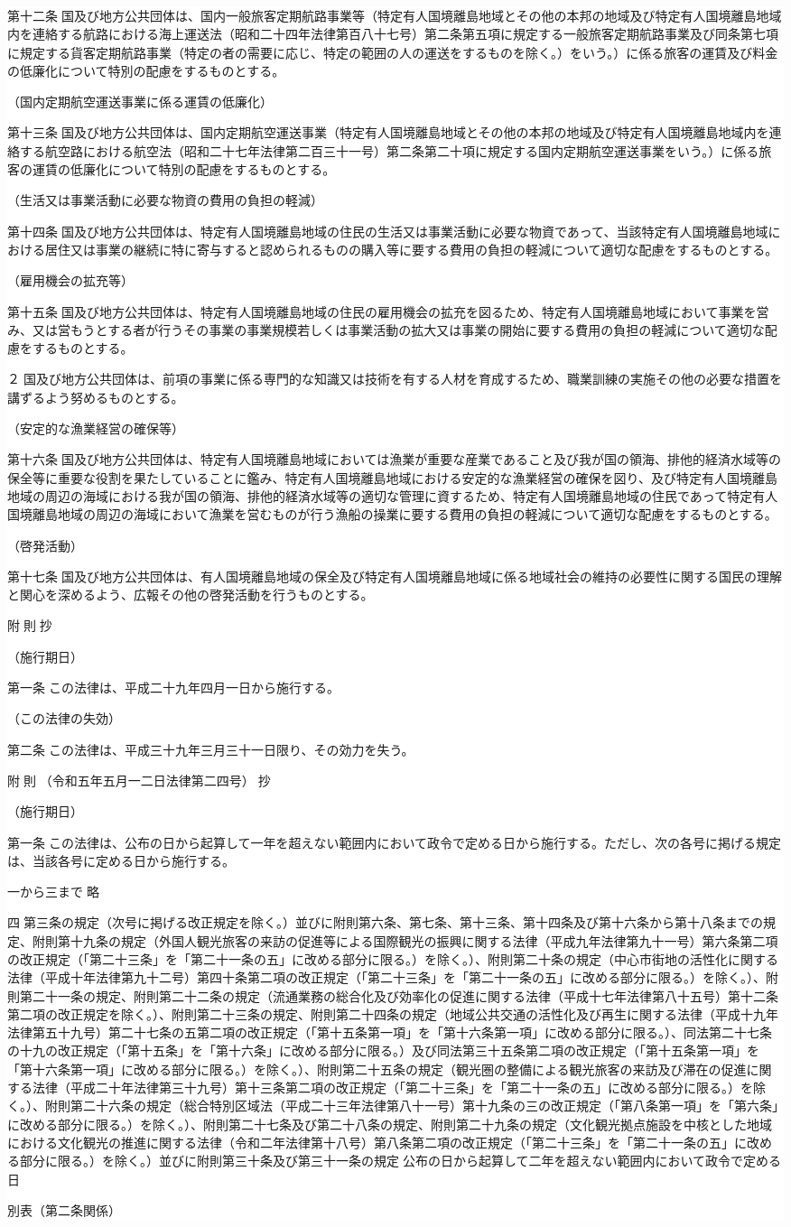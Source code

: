 第十二条 国及び地方公共団体は、国内一般旅客定期航路事業等（特定有人国境離島地域とその他の本邦の地域及び特定有人国境離島地域内を連絡する航路における海上運送法（昭和二十四年法律第百八十七号）第二条第五項に規定する一般旅客定期航路事業及び同条第七項に規定する貨客定期航路事業（特定の者の需要に応じ、特定の範囲の人の運送をするものを除く。）をいう。）に係る旅客の運賃及び料金の低廉化について特別の配慮をするものとする。

（国内定期航空運送事業に係る運賃の低廉化）

第十三条 国及び地方公共団体は、国内定期航空運送事業（特定有人国境離島地域とその他の本邦の地域及び特定有人国境離島地域内を連絡する航空路における航空法（昭和二十七年法律第二百三十一号）第二条第二十項に規定する国内定期航空運送事業をいう。）に係る旅客の運賃の低廉化について特別の配慮をするものとする。

（生活又は事業活動に必要な物資の費用の負担の軽減）

第十四条 国及び地方公共団体は、特定有人国境離島地域の住民の生活又は事業活動に必要な物資であって、当該特定有人国境離島地域における居住又は事業の継続に特に寄与すると認められるものの購入等に要する費用の負担の軽減について適切な配慮をするものとする。

（雇用機会の拡充等）

第十五条 国及び地方公共団体は、特定有人国境離島地域の住民の雇用機会の拡充を図るため、特定有人国境離島地域において事業を営み、又は営もうとする者が行うその事業の事業規模若しくは事業活動の拡大又は事業の開始に要する費用の負担の軽減について適切な配慮をするものとする。

２ 国及び地方公共団体は、前項の事業に係る専門的な知識又は技術を有する人材を育成するため、職業訓練の実施その他の必要な措置を講ずるよう努めるものとする。

（安定的な漁業経営の確保等）

第十六条 国及び地方公共団体は、特定有人国境離島地域においては漁業が重要な産業であること及び我が国の領海、排他的経済水域等の保全等に重要な役割を果たしていることに鑑み、特定有人国境離島地域における安定的な漁業経営の確保を図り、及び特定有人国境離島地域の周辺の海域における我が国の領海、排他的経済水域等の適切な管理に資するため、特定有人国境離島地域の住民であって特定有人国境離島地域の周辺の海域において漁業を営むものが行う漁船の操業に要する費用の負担の軽減について適切な配慮をするものとする。

（啓発活動）

第十七条 国及び地方公共団体は、有人国境離島地域の保全及び特定有人国境離島地域に係る地域社会の維持の必要性に関する国民の理解と関心を深めるよう、広報その他の啓発活動を行うものとする。

附 則 抄

（施行期日）

第一条 この法律は、平成二十九年四月一日から施行する。

（この法律の失効）

第二条 この法律は、平成三十九年三月三十一日限り、その効力を失う。

附 則 （令和五年五月一二日法律第二四号） 抄

（施行期日）

第一条 この法律は、公布の日から起算して一年を超えない範囲内において政令で定める日から施行する。ただし、次の各号に掲げる規定は、当該各号に定める日から施行する。

一から三まで 略

四 第三条の規定（次号に掲げる改正規定を除く。）並びに附則第六条、第七条、第十三条、第十四条及び第十六条から第十八条までの規定、附則第十九条の規定（外国人観光旅客の来訪の促進等による国際観光の振興に関する法律（平成九年法律第九十一号）第六条第二項の改正規定（「第二十三条」を「第二十一条の五」に改める部分に限る。）を除く。）、附則第二十条の規定（中心市街地の活性化に関する法律（平成十年法律第九十二号）第四十条第二項の改正規定（「第二十三条」を「第二十一条の五」に改める部分に限る。）を除く。）、附則第二十一条の規定、附則第二十二条の規定（流通業務の総合化及び効率化の促進に関する法律（平成十七年法律第八十五号）第十二条第二項の改正規定を除く。）、附則第二十三条の規定、附則第二十四条の規定（地域公共交通の活性化及び再生に関する法律（平成十九年法律第五十九号）第二十七条の五第二項の改正規定（「第十五条第一項」を「第十六条第一項」に改める部分に限る。）、同法第二十七条の十九の改正規定（「第十五条」を「第十六条」に改める部分に限る。）及び同法第三十五条第二項の改正規定（「第十五条第一項」を「第十六条第一項」に改める部分に限る。）を除く。）、附則第二十五条の規定（観光圏の整備による観光旅客の来訪及び滞在の促進に関する法律（平成二十年法律第三十九号）第十三条第二項の改正規定（「第二十三条」を「第二十一条の五」に改める部分に限る。）を除く。）、附則第二十六条の規定（総合特別区域法（平成二十三年法律第八十一号）第十九条の三の改正規定（「第八条第一項」を「第六条」に改める部分に限る。）を除く。）、附則第二十七条及び第二十八条の規定、附則第二十九条の規定（文化観光拠点施設を中核とした地域における文化観光の推進に関する法律（令和二年法律第十八号）第八条第二項の改正規定（「第二十三条」を「第二十一条の五」に改める部分に限る。）を除く。）並びに附則第三十条及び第三十一条の規定 公布の日から起算して二年を超えない範囲内において政令で定める日

別表（第二条関係）

